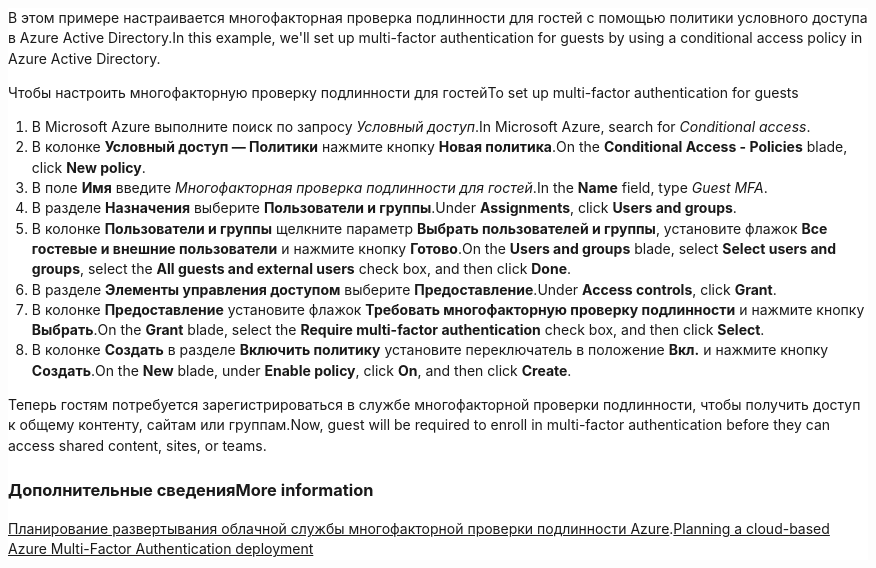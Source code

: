 <span data-ttu-id="de0f1-126">В этом примере настраивается многофакторная проверка подлинности для гостей с помощью политики условного доступа в Azure Active Directory.</span><span class="sxs-lookup"><span data-stu-id="de0f1-126">In this example, we'll set up multi-factor authentication for guests by using a conditional access policy in Azure Active Directory.</span></span>

<span data-ttu-id="de0f1-127">Чтобы настроить многофакторную проверку подлинности для гостей</span><span class="sxs-lookup"><span data-stu-id="de0f1-127">To set up multi-factor authentication for guests</span></span>
1. <span data-ttu-id="de0f1-128">В Microsoft Azure выполните поиск по запросу *Условный доступ*.</span><span class="sxs-lookup"><span data-stu-id="de0f1-128">In Microsoft Azure, search for *Conditional access*.</span></span>
2. <span data-ttu-id="de0f1-129">В колонке **Условный доступ — Политики** нажмите кнопку **Новая политика**.</span><span class="sxs-lookup"><span data-stu-id="de0f1-129">On the **Conditional Access - Policies** blade, click **New policy**.</span></span>
3. <span data-ttu-id="de0f1-130">В поле **Имя** введите *Многофакторная проверка подлинности для гостей*.</span><span class="sxs-lookup"><span data-stu-id="de0f1-130">In the **Name** field, type *Guest MFA*.</span></span>
4. <span data-ttu-id="de0f1-131">В разделе **Назначения** выберите **Пользователи и группы**.</span><span class="sxs-lookup"><span data-stu-id="de0f1-131">Under **Assignments**, click **Users and groups**.</span></span>
5. <span data-ttu-id="de0f1-132">В колонке **Пользователи и группы** щелкните параметр **Выбрать пользователей и группы**, установите флажок **Все гостевые и внешние пользователи** и нажмите кнопку **Готово**.</span><span class="sxs-lookup"><span data-stu-id="de0f1-132">On the **Users and groups** blade, select **Select users and groups**, select the **All guests and external users** check box, and then click **Done**.</span></span>
4. <span data-ttu-id="de0f1-133">В разделе **Элементы управления доступом** выберите **Предоставление**.</span><span class="sxs-lookup"><span data-stu-id="de0f1-133">Under **Access controls**, click **Grant**.</span></span>
5. <span data-ttu-id="de0f1-134">В колонке **Предоставление** установите флажок **Требовать многофакторную проверку подлинности** и нажмите кнопку **Выбрать**.</span><span class="sxs-lookup"><span data-stu-id="de0f1-134">On the **Grant** blade, select the **Require multi-factor authentication** check box, and then click **Select**.</span></span>
6. <span data-ttu-id="de0f1-135">В колонке **Создать** в разделе **Включить политику** установите переключатель в положение **Вкл.** и нажмите кнопку **Создать**.</span><span class="sxs-lookup"><span data-stu-id="de0f1-135">On the **New** blade, under **Enable policy**, click **On**, and then click **Create**.</span></span>

<span data-ttu-id="de0f1-136">Теперь гостям потребуется зарегистрироваться в службе многофакторной проверки подлинности, чтобы получить доступ к общему контенту, сайтам или группам.</span><span class="sxs-lookup"><span data-stu-id="de0f1-136">Now, guest will be required to enroll in multi-factor authentication before they can access shared content, sites, or teams.</span></span>

### <a name="more-information"></a><span data-ttu-id="de0f1-137">Дополнительные сведения</span><span class="sxs-lookup"><span data-stu-id="de0f1-137">More information</span></span>

<span data-ttu-id="de0f1-138">[Планирование развертывания облачной службы многофакторной проверки подлинности Azure](https://docs.microsoft.com/azure/active-directory/authentication/howto-mfa-getstarted).</span><span class="sxs-lookup"><span data-stu-id="de0f1-138">[Planning a cloud-based Azure Multi-Factor Authentication deployment](https://docs.microsoft.com/azure/active-directory/authentication/howto-mfa-getstarted)</span></span>
